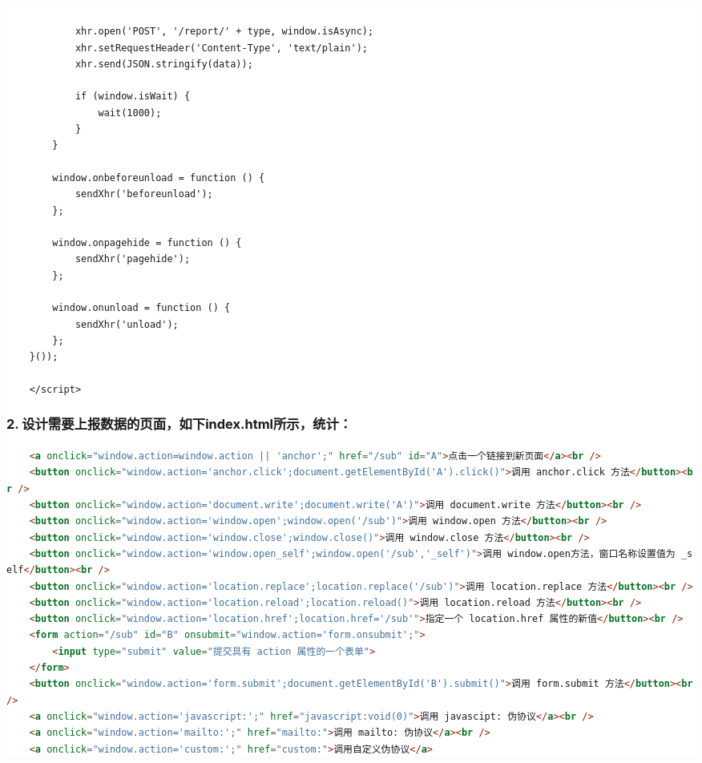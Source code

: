```
 
            xhr.open('POST', '/report/' + type, window.isAsync);
            xhr.setRequestHeader('Content-Type', 'text/plain');
            xhr.send(JSON.stringify(data));
 
            if (window.isWait) {
                wait(1000);
            }
        }
 
        window.onbeforeunload = function () {
            sendXhr('beforeunload');
        };
 
        window.onpagehide = function () {
            sendXhr('pagehide');
        };
 
        window.onunload = function () {
            sendXhr('unload');
        };
    }());

    </script>
```

### 2. 设计需要上报数据的页面，如下index.html所示，统计：

```html
    <a onclick="window.action=window.action || 'anchor';" href="/sub" id="A">点击一个链接到新页面</a><br />
    <button onclick="window.action='anchor.click';document.getElementById('A').click()">调用 anchor.click 方法</button><br />
    <button onclick="window.action='document.write';document.write('A')">调用 document.write 方法</button><br />
    <button onclick="window.action='window.open';window.open('/sub')">调用 window.open 方法</button><br />
    <button onclick="window.action='window.close';window.close()">调用 window.close 方法</button><br />
    <button onclick="window.action='window.open_self';window.open('/sub','_self')">调用 window.open方法，窗口名称设置值为 _self</button><br />
    <button onclick="window.action='location.replace';location.replace('/sub')">调用 location.replace 方法</button><br />
    <button onclick="window.action='location.reload';location.reload()">调用 location.reload 方法</button><br />
    <button onclick="window.action='location.href';location.href='/sub'">指定一个 location.href 属性的新值</button><br />
    <form action="/sub" id="B" onsubmit="window.action='form.onsubmit';">
        <input type="submit" value="提交具有 action 属性的一个表单">
    </form>
    <button onclick="window.action='form.submit';document.getElementById('B').submit()">调用 form.submit 方法</button><br />
    <a onclick="window.action='javascript:';" href="javascript:void(0)">调用 javascipt: 伪协议</a><br />
    <a onclick="window.action='mailto:';" href="mailto:">调用 mailto: 伪协议</a><br />
    <a onclick="window.action='custom:';" href="custom:">调用自定义伪协议</a>
```

